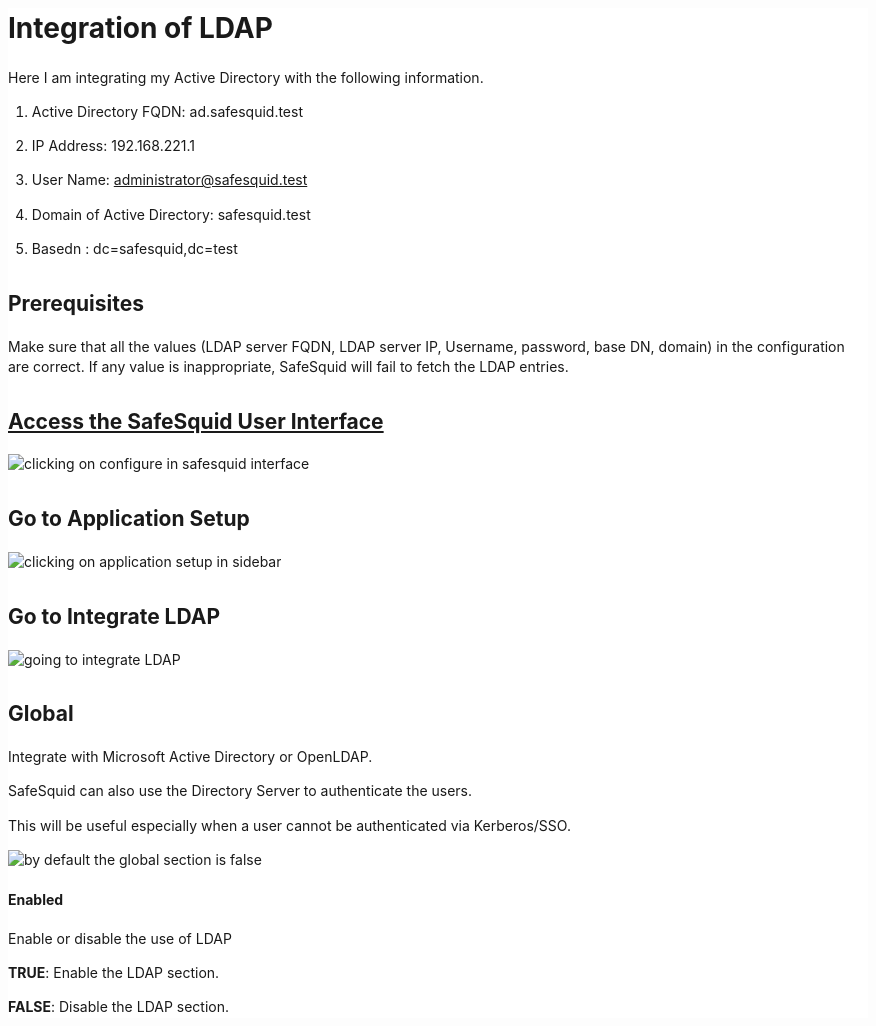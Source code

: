 # Integration of LDAP 

Here I am integrating my Active Directory with the following information.

1. Active Directory FQDN: ad.safesquid.test

1. IP Address: 192.168.221.1

1. User Name: administrator@safesquid.test

1. Domain of Active Directory: safesquid.test

1. Basedn : dc=safesquid,dc=test

## Prerequisites

Make sure that all the values (LDAP server FQDN, LDAP server IP, Username, password, base DN, domain) in the configuration are correct. If any value is inappropriate, SafeSquid will fail to fetch the LDAP entries.

## [Access the SafeSquid User Interface](https://help.safesquid.com/portal/en/kb/articles/access-the-safesquid-user-interface)

![clicking on configure in safesquid interface](/img/Configure/Application_Setup/Integration_of_LDAP/image1.webp)

## Go to Application Setup

![clicking on application setup in sidebar](/img/Configure/Application_Setup/Integration_of_LDAP/image2.webp)

## Go to Integrate LDAP

![going to integrate LDAP](/img/Configure/Application_Setup/Integration_of_LDAP/image3.webp)

## Global

Integrate with Microsoft Active Directory or OpenLDAP.

SafeSquid can also use the Directory Server to authenticate the users.

This will be useful especially when a user cannot be authenticated via Kerberos/SSO.

![by default the global section is false](/img/Configure/Application_Setup/Integration_of_LDAP/image4.webp)

#### Enabled

Enable or disable the use of LDAP

**TRUE**: Enable the LDAP section.

**FALSE**: Disable the LDAP section.
